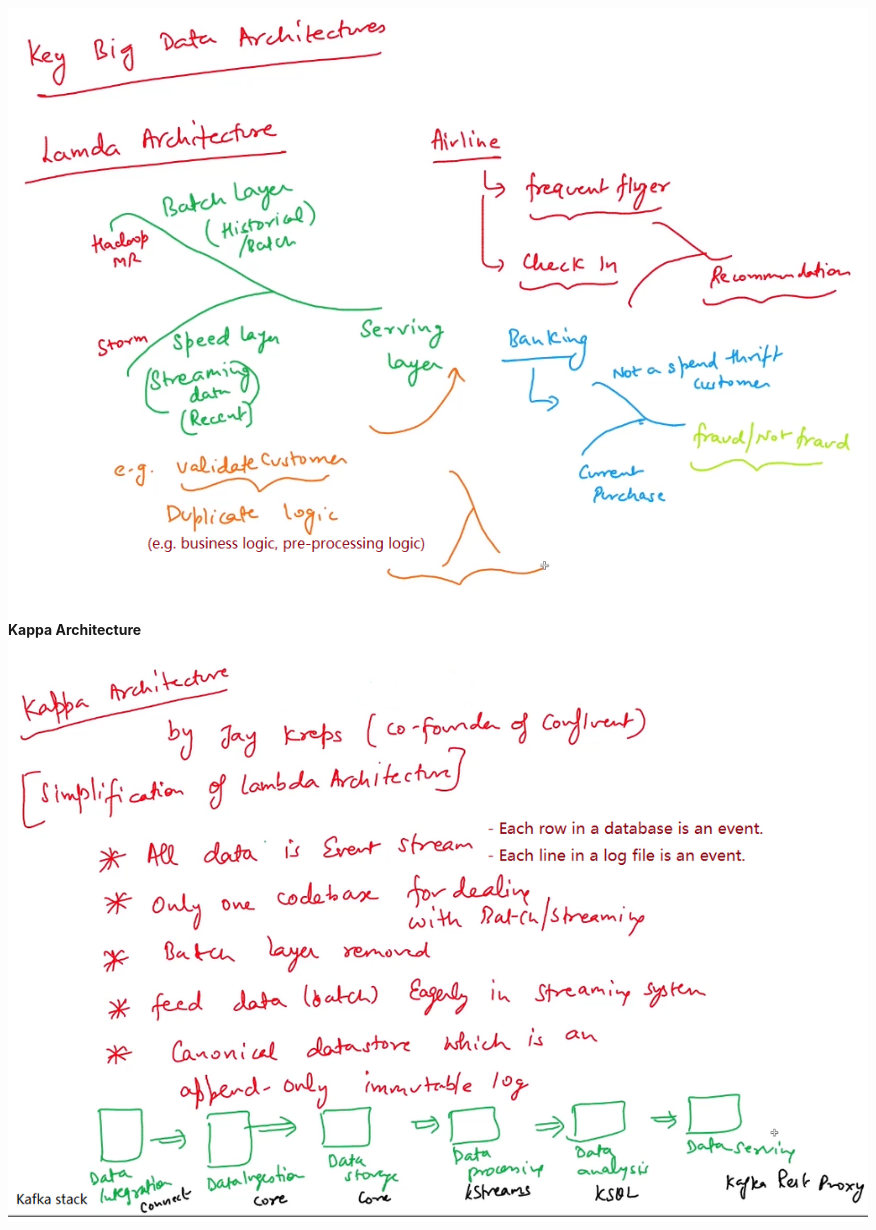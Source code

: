 ![lambda-architecture.png](img/lambda-architecture.png)

#### Kappa Architecture

![kappa-architecture.png](img/kappa-architecture.png)
